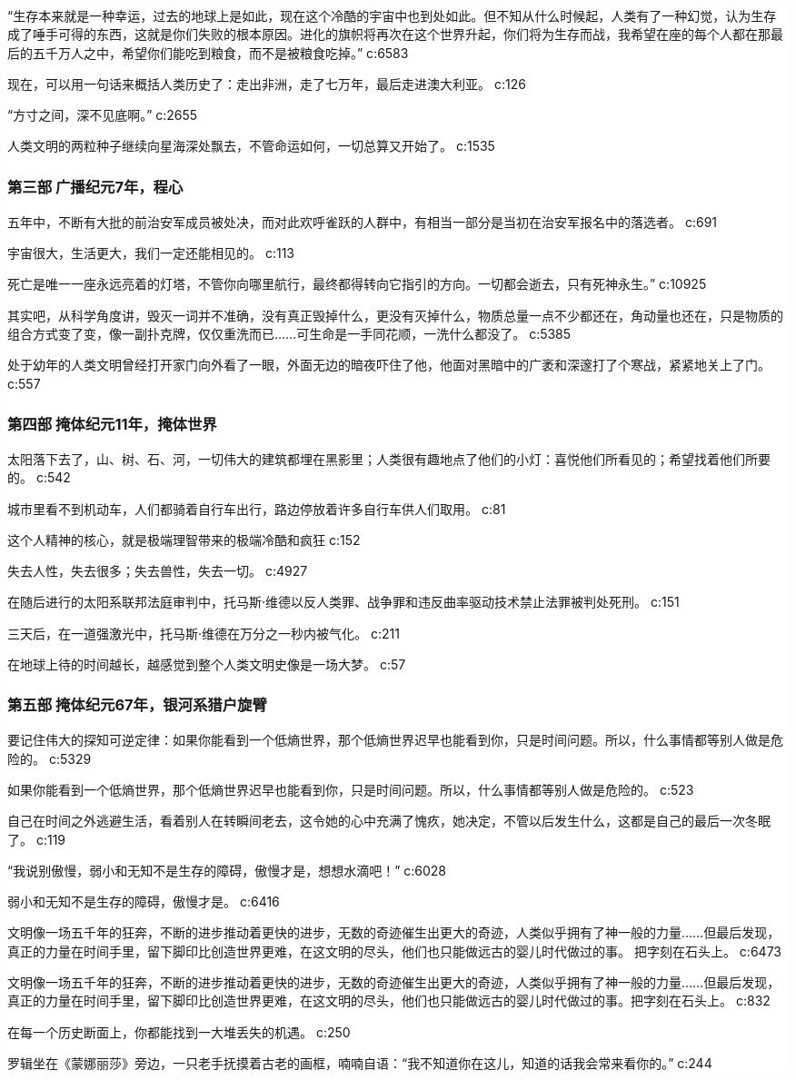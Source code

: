 “生存本来就是一种幸运，过去的地球上是如此，现在这个冷酷的宇宙中也到处如此。但不知从什么时候起，人类有了一种幻觉，认为生存成了唾手可得的东西，这就是你们失败的根本原因。进化的旗帜将再次在这个世界升起，你们将为生存而战，我希望在座的每个人都在那最后的五千万人之中，希望你们能吃到粮食，而不是被粮食吃掉。” c:6583

现在，可以用一句话来概括人类历史了：走出非洲，走了七万年，最后走进澳大利亚。 c:126

“方寸之间，深不见底啊。” c:2655

人类文明的两粒种子继续向星海深处飘去，不管命运如何，一切总算又开始了。 c:1535

### 第三部 广播纪元7年，程心

五年中，不断有大批的前治安军成员被处决，而对此欢呼雀跃的人群中，有相当一部分是当初在治安军报名中的落选者。 c:691

宇宙很大，生活更大，我们一定还能相见的。 c:113

死亡是唯一一座永远亮着的灯塔，不管你向哪里航行，最终都得转向它指引的方向。一切都会逝去，只有死神永生。” c:10925

其实吧，从科学角度讲，毁灭一词并不准确，没有真正毁掉什么，更没有灭掉什么，物质总量一点不少都还在，角动量也还在，只是物质的组合方式变了变，像一副扑克牌，仅仅重洗而已……可生命是一手同花顺，一洗什么都没了。 c:5385

处于幼年的人类文明曾经打开家门向外看了一眼，外面无边的暗夜吓住了他，他面对黑暗中的广袤和深邃打了个寒战，紧紧地关上了门。 c:557

### 第四部 掩体纪元11年，掩体世界

太阳落下去了，山、树、石、河，一切伟大的建筑都埋在黑影里；人类很有趣地点了他们的小灯：喜悦他们所看见的；希望找着他们所要的。 c:542

城市里看不到机动车，人们都骑着自行车出行，路边停放着许多自行车供人们取用。 c:81

这个人精神的核心，就是极端理智带来的极端冷酷和疯狂 c:152

失去人性，失去很多；失去兽性，失去一切。 c:4927

在随后进行的太阳系联邦法庭审判中，托马斯·维德以反人类罪、战争罪和违反曲率驱动技术禁止法罪被判处死刑。 c:151

三天后，在一道强激光中，托马斯·维德在万分之一秒内被气化。 c:211

在地球上待的时间越长，越感觉到整个人类文明史像是一场大梦。 c:57

### 第五部 掩体纪元67年，银河系猎户旋臂

要记住伟大的探知可逆定律：如果你能看到一个低熵世界，那个低熵世界迟早也能看到你，只是时间问题。所以，什么事情都等别人做是危险的。 c:5329

如果你能看到一个低熵世界，那个低熵世界迟早也能看到你，只是时间问题。所以，什么事情都等别人做是危险的。
 c:523

自己在时间之外逃避生活，看着别人在转瞬间老去，这令她的心中充满了愧疚，她决定，不管以后发生什么，这都是自己的最后一次冬眠了。 c:119

“我说别傲慢，弱小和无知不是生存的障碍，傲慢才是，想想水滴吧！” c:6028

弱小和无知不是生存的障碍，傲慢才是。 c:6416

文明像一场五千年的狂奔，不断的进步推动着更快的进步，无数的奇迹催生出更大的奇迹，人类似乎拥有了神一般的力量……但最后发现，真正的力量在时间手里，留下脚印比创造世界更难，在这文明的尽头，他们也只能做远古的婴儿时代做过的事。
把字刻在石头上。 c:6473

文明像一场五千年的狂奔，不断的进步推动着更快的进步，无数的奇迹催生出更大的奇迹，人类似乎拥有了神一般的力量……但最后发现，真正的力量在时间手里，留下脚印比创造世界更难，在这文明的尽头，他们也只能做远古的婴儿时代做过的事。把字刻在石头上。 c:832

在每一个历史断面上，你都能找到一大堆丢失的机遇。 c:250

罗辑坐在《蒙娜丽莎》旁边，一只老手抚摸着古老的画框，喃喃自语：“我不知道你在这儿，知道的话我会常来看你的。” c:244
